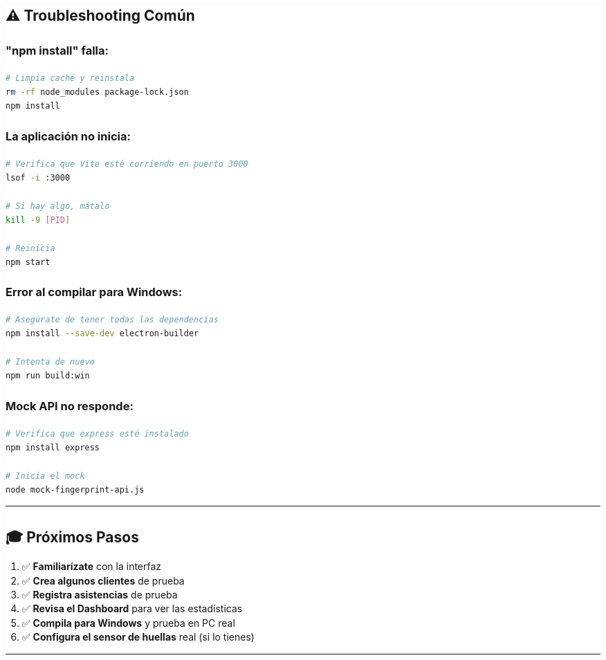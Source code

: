 
## ⚠️ Troubleshooting Común

### "npm install" falla:
```bash
# Limpia caché y reinstala
rm -rf node_modules package-lock.json
npm install
```

### La aplicación no inicia:
```bash
# Verifica que Vite esté corriendo en puerto 3000
lsof -i :3000

# Si hay algo, mátalo
kill -9 [PID]

# Reinicia
npm start
```

### Error al compilar para Windows:
```bash
# Asegúrate de tener todas las dependencias
npm install --save-dev electron-builder

# Intenta de nuevo
npm run build:win
```

### Mock API no responde:
```bash
# Verifica que express esté instalado
npm install express

# Inicia el mock
node mock-fingerprint-api.js
```

---

## 🎓 Próximos Pasos

1. ✅ **Familiarízate** con la interfaz
2. ✅ **Crea algunos clientes** de prueba
3. ✅ **Registra asistencias** de prueba
4. ✅ **Revisa el Dashboard** para ver las estadísticas
5. ✅ **Compila para Windows** y prueba en PC real
6. ✅ **Configura el sensor de huellas** real (si lo tienes)

---
